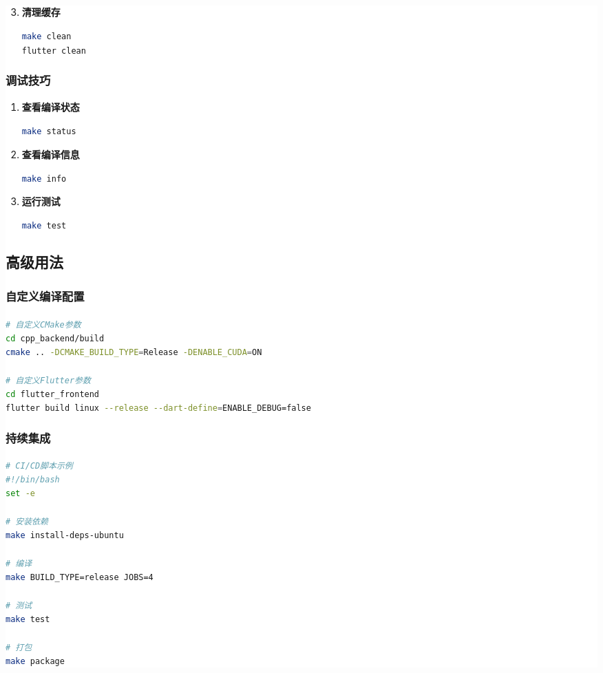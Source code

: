 3. **清理缓存**
   ```bash
   make clean
   flutter clean
   ```

### 调试技巧

1. **查看编译状态**
   ```bash
   make status
   ```

2. **查看编译信息**
   ```bash
   make info
   ```

3. **运行测试**
   ```bash
   make test
   ```

## 高级用法

### 自定义编译配置

```bash
# 自定义CMake参数
cd cpp_backend/build
cmake .. -DCMAKE_BUILD_TYPE=Release -DENABLE_CUDA=ON

# 自定义Flutter参数
cd flutter_frontend
flutter build linux --release --dart-define=ENABLE_DEBUG=false
```

### 持续集成

```bash
# CI/CD脚本示例
#!/bin/bash
set -e

# 安装依赖
make install-deps-ubuntu

# 编译
make BUILD_TYPE=release JOBS=4

# 测试
make test

# 打包
make package
```
